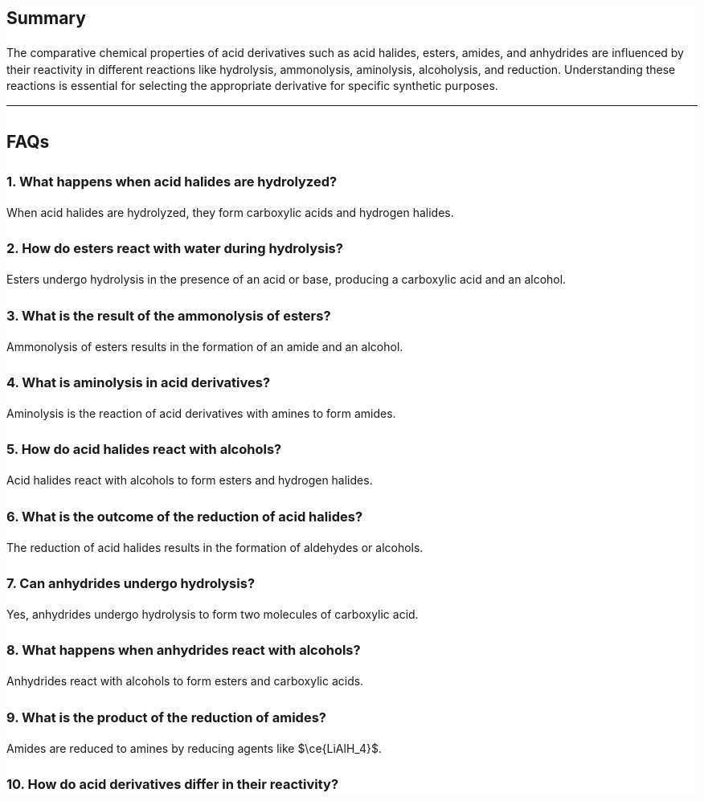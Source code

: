 
## Summary

The comparative chemical properties of acid derivatives such as acid halides, esters, amides, and anhydrides are influenced by their reactivity in different reactions like hydrolysis, ammonolysis, aminolysis, alcoholysis, and reduction. Understanding these reactions is essential for selecting the appropriate derivative for specific synthetic purposes.

---

## FAQs

### 1. What happens when acid halides are hydrolyzed?

When acid halides are hydrolyzed, they form carboxylic acids and hydrogen halides.

### 2. How do esters react with water during hydrolysis?

Esters undergo hydrolysis in the presence of an acid or base, producing a carboxylic acid and an alcohol.

### 3. What is the result of the ammonolysis of esters?

Ammonolysis of esters results in the formation of an amide and an alcohol.

### 4. What is aminolysis in acid derivatives?

Aminolysis is the reaction of acid derivatives with amines to form amides.

### 5. How do acid halides react with alcohols?

Acid halides react with alcohols to form esters and hydrogen halides.

### 6. What is the outcome of the reduction of acid halides?

The reduction of acid halides results in the formation of aldehydes or alcohols.

### 7. Can anhydrides undergo hydrolysis?

Yes, anhydrides undergo hydrolysis to form two molecules of carboxylic acid.

### 8. What happens when anhydrides react with alcohols?

Anhydrides react with alcohols to form esters and carboxylic acids.

### 9. What is the product of the reduction of amides?

Amides are reduced to amines by reducing agents like $\ce{LiAlH_4}$.

### 10. How do acid derivatives differ in their reactivity?
